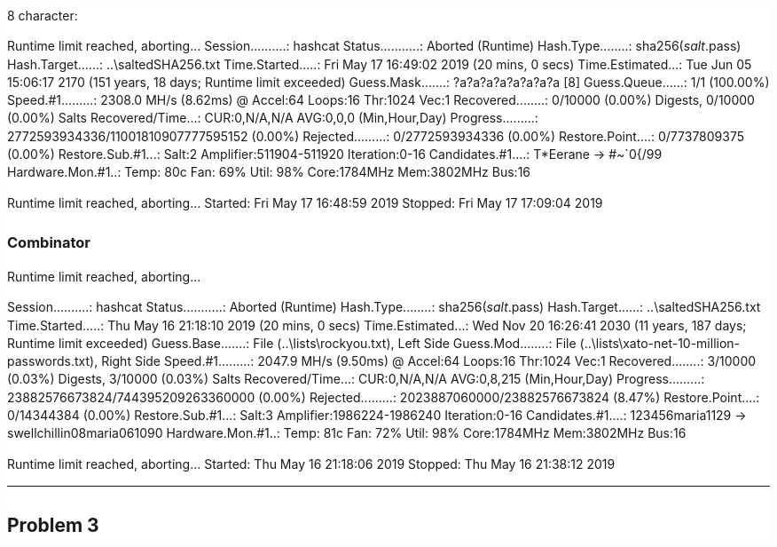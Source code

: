 8 character:

Runtime limit reached, aborting...
Session..........: hashcat
Status...........: Aborted (Runtime)
Hash.Type........: sha256($salt.$pass)
Hash.Target......: ..\saltedSHA256.txt
Time.Started.....: Fri May 17 16:49:02 2019 (20 mins, 0 secs)
Time.Estimated...: Tue Jun 05 15:06:17 2170 (151 years, 18 days; Runtime limit exceeded)
Guess.Mask.......: ?a?a?a?a?a?a?a?a [8]
Guess.Queue......: 1/1 (100.00%)
Speed.#1.........:  2308.0 MH/s (8.62ms) @ Accel:64 Loops:16 Thr:1024 Vec:1
Recovered........: 0/10000 (0.00%) Digests, 0/10000 (0.00%) Salts
Recovered/Time...: CUR:0,N/A,N/A AVG:0,0,0 (Min,Hour,Day)
Progress.........: 2772593934336/11001810907777595152 (0.00%)
Rejected.........: 0/2772593934336 (0.00%)
Restore.Point....: 0/7737809375 (0.00%)
Restore.Sub.#1...: Salt:2 Amplifier:511904-511920 Iteration:0-16
Candidates.#1....: T*Eerane -> #~`0{/99
Hardware.Mon.#1..: Temp: 80c Fan: 69% Util: 98% Core:1784MHz Mem:3802MHz Bus:16

Runtime limit reached, aborting...
Started: Fri May 17 16:48:59 2019
Stopped: Fri May 17 17:09:04 2019

### Combinator

Runtime limit reached, aborting...

Session..........: hashcat
Status...........: Aborted (Runtime)
Hash.Type........: sha256($salt.$pass)
Hash.Target......: ..\saltedSHA256.txt
Time.Started.....: Thu May 16 21:18:10 2019 (20 mins, 0 secs)
Time.Estimated...: Wed Nov 20 16:26:41 2030 (11 years, 187 days; Runtime limit exceeded)
Guess.Base.......: File (..\lists\rockyou.txt), Left Side
Guess.Mod........: File (..\lists\xato-net-10-million-passwords.txt), Right Side
Speed.#1.........:  2047.9 MH/s (9.50ms) @ Accel:64 Loops:16 Thr:1024 Vec:1
Recovered........: 3/10000 (0.03%) Digests, 3/10000 (0.03%) Salts
Recovered/Time...: CUR:0,N/A,N/A AVG:0,8,215 (Min,Hour,Day)
Progress.........: 23882576673824/744395209263360000 (0.00%)
Rejected.........: 2023887060000/23882576673824 (8.47%)
Restore.Point....: 0/14344384 (0.00%)
Restore.Sub.#1...: Salt:3 Amplifier:1986224-1986240 Iteration:0-16
Candidates.#1....: 123456maria1129 -> swellchillin08maria061090
Hardware.Mon.#1..: Temp: 81c Fan: 72% Util: 98% Core:1784MHz Mem:3802MHz Bus:16

Runtime limit reached, aborting...
Started: Thu May 16 21:18:06 2019
Stopped: Thu May 16 21:38:12 2019

---

## Problem 3
